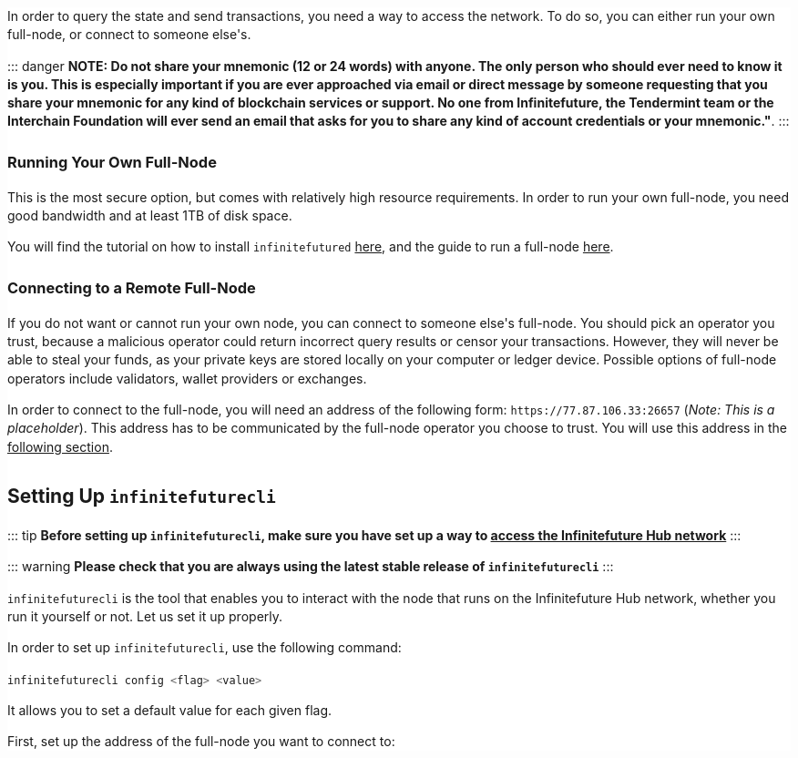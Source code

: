 In order to query the state and send transactions, you need a way to access the network. To do so, you can either run your own full-node, or connect to someone else's.

::: danger
**NOTE: Do not share your mnemonic (12 or 24 words) with anyone. The only person who should ever need to know it is you. This is especially important if you are ever approached via email or direct message by someone requesting that you share your mnemonic for any kind of blockchain services or support. No one from Infinitefuture, the Tendermint team or the Interchain Foundation will ever send an email that asks for you to share any kind of account credentials or your mnemonic."**.
::: 

### Running Your Own Full-Node

This is the most secure option, but comes with relatively high resource requirements. In order to run your own full-node, you need good bandwidth and at least 1TB of disk space. 

You will find the tutorial on how to install `infinitefutured` [here](https://cosmos.network/docs/cosmos-hub/installation.html), and the guide to run a full-node [here](https://cosmos.network/docs/cosmos-hub/join-mainnet.html).

### Connecting to a Remote Full-Node

If you do not want or cannot run your own node, you can connect to someone else's full-node. You should pick an operator you trust, because a malicious operator could return  incorrect query results or censor your transactions. However, they will never be able to steal your funds, as your private keys are stored locally on your computer or ledger device. Possible options of full-node operators include validators, wallet providers or exchanges. 

In order to connect to the full-node, you will need an address of the following form: `https://77.87.106.33:26657` (*Note: This is a placeholder*). This address has to be communicated by the full-node operator you choose to trust. You will use this address in the [following section](#setting-up-infinitefuturecli).

## Setting Up `infinitefuturecli`

::: tip
**Before setting up `infinitefuturecli`, make sure you have set up a way to [access the Infinitefuture Hub network](#accessing-the-cosmos-hub-network)**
:::

::: warning
**Please check that you are always using the latest stable release of `infinitefuturecli`**
:::

`infinitefuturecli` is the tool that enables you to interact with the node that runs on the Infinitefuture Hub network, whether you run it yourself or not. Let us set it up properly.

In order to set up `infinitefuturecli`, use the following command:

```bash
infinitefuturecli config <flag> <value>
```

It allows you to set a default value for each given flag. 

First, set up the address of the full-node you want to connect to:
